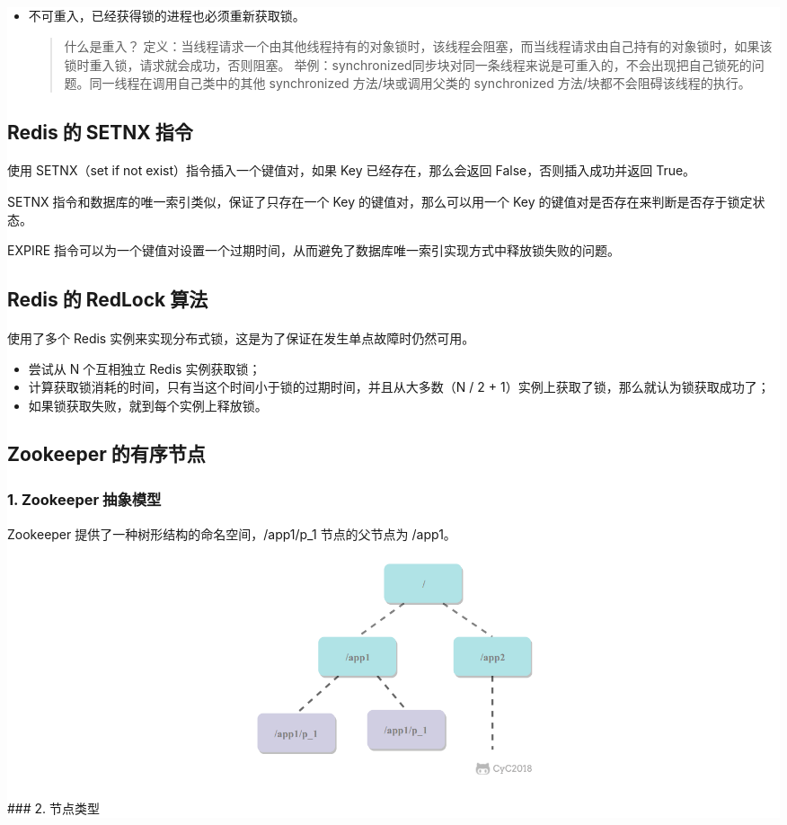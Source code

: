 - 不可重入，已经获得锁的进程也必须重新获取锁。

  > 什么是重入？
  > 定义：当线程请求一个由其他线程持有的对象锁时，该线程会阻塞，而当线程请求由自己持有的对象锁时，如果该锁时重入锁，请求就会成功，否则阻塞。
  > 举例：synchronized同步块对同一条线程来说是可重入的，不会出现把自己锁死的问题。同一线程在调用自己类中的其他 synchronized 方法/块或调用父类的 synchronized 方法/块都不会阻碍该线程的执行。

## Redis 的 SETNX 指令

使用 SETNX（set if not exist）指令插入一个键值对，如果 Key 已经存在，那么会返回 False，否则插入成功并返回 True。

SETNX 指令和数据库的唯一索引类似，保证了只存在一个 Key 的键值对，那么可以用一个 Key 的键值对是否存在来判断是否存于锁定状态。

EXPIRE 指令可以为一个键值对设置一个过期时间，从而避免了数据库唯一索引实现方式中释放锁失败的问题。

## Redis 的 RedLock 算法

使用了多个 Redis 实例来实现分布式锁，这是为了保证在发生单点故障时仍然可用。

- 尝试从 N 个互相独立 Redis 实例获取锁；
- 计算获取锁消耗的时间，只有当这个时间小于锁的过期时间，并且从大多数（N / 2 + 1）实例上获取了锁，那么就认为锁获取成功了；
- 如果锁获取失败，就到每个实例上释放锁。

## Zookeeper 的有序节点

### 1. Zookeeper 抽象模型

Zookeeper 提供了一种树形结构的命名空间，/app1/p_1 节点的父节点为 /app1。

<div align="center"> <img src="pics/aefa8042-15fa-4e8b-9f50-20b282a2c624.png" width="320px"> </div><br>
### 2. 节点类型
